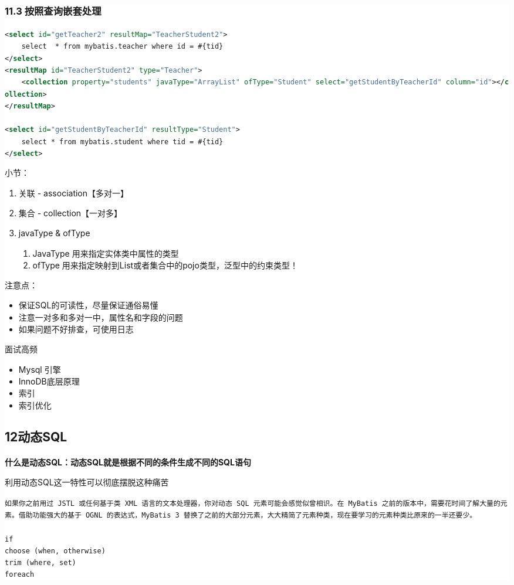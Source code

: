 ### 11.3 按照查询嵌套处理

```xml
<select id="getTeacher2" resultMap="TeacherStudent2">
    select  * from mybatis.teacher where id = #{tid}
</select>
<resultMap id="TeacherStudent2" type="Teacher">
    <collection property="students" javaType="ArrayList" ofType="Student" select="getStudentByTeacherId" column="id"></collection>
</resultMap>

<select id="getStudentByTeacherId" resultType="Student">
    select * from mybatis.student where tid = #{tid}
</select>
```



小节：

1. 关联 - association【多对一】

2. 集合 - collection【一对多】
3. javaType & ofType
   1. JavaType 用来指定实体类中属性的类型
   2. ofType 用来指定映射到List或者集合中的pojo类型，泛型中的约束类型！

注意点：

- 保证SQL的可读性，尽量保证通俗易懂
- 注意一对多和多对一中，属性名和字段的问题
- 如果问题不好排查，可使用日志



面试高频

- Mysql 引擎
- InnoDB底层原理
- 索引
- 索引优化



## 12动态SQL

**什么是动态SQL：动态SQL就是根据不同的条件生成不同的SQL语句**

利用动态SQL这一特性可以彻底摆脱这种痛苦

```
如果你之前用过 JSTL 或任何基于类 XML 语言的文本处理器，你对动态 SQL 元素可能会感觉似曾相识。在 MyBatis 之前的版本中，需要花时间了解大量的元素。借助功能强大的基于 OGNL 的表达式，MyBatis 3 替换了之前的大部分元素，大大精简了元素种类，现在要学习的元素种类比原来的一半还要少。

if
choose (when, otherwise)
trim (where, set)
foreach
```
